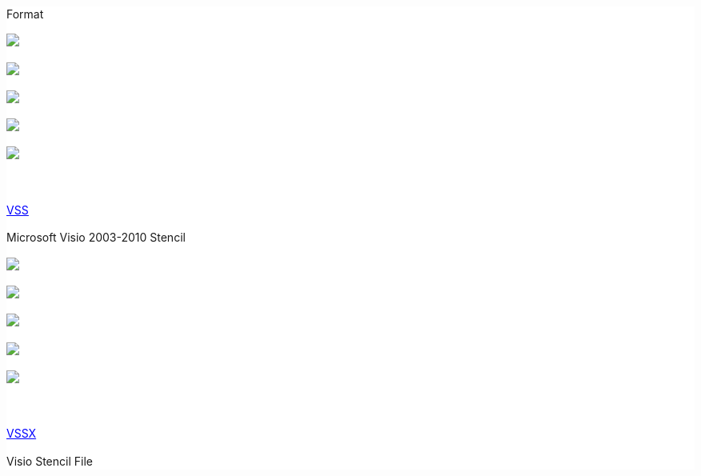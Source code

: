 Format</p></td><td class="confluenceTd"><p><img class="confluence-embedded-image confluence-external-resource" src="https://wiki.lisbon.dynabic.com/download/attachments/29427630/check.png?version=1&amp;modificationDate=1568642401000&amp;api=v2" data-image-src="https://wiki.lisbon.dynabic.com/download/attachments/29427630/check.png?version=1&amp;modificationDate=1568642401000&amp;api=v2"></p></td><td class="confluenceTd"><p><img class="confluence-embedded-image confluence-external-resource" src="https://wiki.lisbon.dynabic.com/download/attachments/29427630/check.png?version=1&amp;modificationDate=1568642401000&amp;api=v2" data-image-src="https://wiki.lisbon.dynabic.com/download/attachments/29427630/check.png?version=1&amp;modificationDate=1568642401000&amp;api=v2"></p></td><td colspan="1" class="confluenceTd"><p><img class="confluence-embedded-image confluence-external-resource" src="https://wiki.lisbon.dynabic.com/download/attachments/29427630/check.png?version=1&amp;modificationDate=1568642401000&amp;api=v2" data-image-src="https://wiki.lisbon.dynabic.com/download/attachments/29427630/check.png?version=1&amp;modificationDate=1568642401000&amp;api=v2"></p></td><td colspan="1" class="confluenceTd"><p><img class="confluence-embedded-image confluence-external-resource" src="https://wiki.lisbon.dynabic.com/download/attachments/29427630/check.png?version=1&amp;modificationDate=1568642401000&amp;api=v2" data-image-src="https://wiki.lisbon.dynabic.com/download/attachments/29427630/check.png?version=1&amp;modificationDate=1568642401000&amp;api=v2"></p></td><td colspan="1" class="confluenceTd"><p><img class="confluence-embedded-image confluence-external-resource" src="https://wiki.lisbon.dynabic.com/download/attachments/29427630/check.png?version=1&amp;modificationDate=1568642401000&amp;api=v2" data-image-src="https://wiki.lisbon.dynabic.com/download/attachments/29427630/check.png?version=1&amp;modificationDate=1568642401000&amp;api=v2"></p></td><td colspan="1" class="confluenceTd">&nbsp;</td></tr><tr><td class="confluenceTd"><p><a href="https://wiki.fileformat.com/image/vss/" class="external-link" rel="nofollow"><span style="color: rgb(0, 0, 255);"><span style="text-decoration-line: underline;">VSS</span></span></a></p></td><td class="confluenceTd"><p>Microsoft Visio 2003-2010 Stencil</p></td><td class="confluenceTd"><p><img class="confluence-embedded-image confluence-external-resource" src="https://wiki.lisbon.dynabic.com/download/attachments/29427630/check.png?version=1&amp;modificationDate=1568642401000&amp;api=v2" data-image-src="https://wiki.lisbon.dynabic.com/download/attachments/29427630/check.png?version=1&amp;modificationDate=1568642401000&amp;api=v2"></p></td><td class="confluenceTd"><p><img class="confluence-embedded-image confluence-external-resource" src="https://wiki.lisbon.dynabic.com/download/attachments/29427630/check.png?version=1&amp;modificationDate=1568642401000&amp;api=v2" data-image-src="https://wiki.lisbon.dynabic.com/download/attachments/29427630/check.png?version=1&amp;modificationDate=1568642401000&amp;api=v2"></p></td><td colspan="1" class="confluenceTd"><p><img class="confluence-embedded-image confluence-external-resource" src="https://wiki.lisbon.dynabic.com/download/attachments/29427630/check.png?version=1&amp;modificationDate=1568642401000&amp;api=v2" data-image-src="https://wiki.lisbon.dynabic.com/download/attachments/29427630/check.png?version=1&amp;modificationDate=1568642401000&amp;api=v2"></p></td><td colspan="1" class="confluenceTd"><p><img class="confluence-embedded-image confluence-external-resource" src="https://wiki.lisbon.dynabic.com/download/attachments/29427630/check.png?version=1&amp;modificationDate=1568642401000&amp;api=v2" data-image-src="https://wiki.lisbon.dynabic.com/download/attachments/29427630/check.png?version=1&amp;modificationDate=1568642401000&amp;api=v2"></p></td><td colspan="1" class="confluenceTd"><p><img class="confluence-embedded-image confluence-external-resource" src="https://wiki.lisbon.dynabic.com/download/attachments/29427630/check.png?version=1&amp;modificationDate=1568642401000&amp;api=v2" data-image-src="https://wiki.lisbon.dynabic.com/download/attachments/29427630/check.png?version=1&amp;modificationDate=1568642401000&amp;api=v2"></p></td><td colspan="1" class="confluenceTd">&nbsp;</td></tr><tr><td class="confluenceTd"><p><a href="https://wiki.fileformat.com/image/vssx/" class="external-link" rel="nofollow"><span style="color: rgb(0, 0, 255);"><span style="text-decoration-line: underline;">VSSX</span></span></a></p></td><td class="confluenceTd"><p>Visio Stencil File